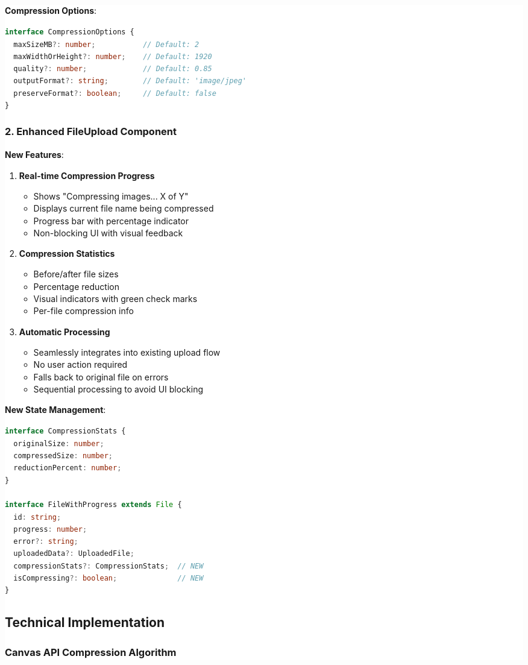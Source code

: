 **Compression Options**:
```typescript
interface CompressionOptions {
  maxSizeMB?: number;           // Default: 2
  maxWidthOrHeight?: number;    // Default: 1920
  quality?: number;             // Default: 0.85
  outputFormat?: string;        // Default: 'image/jpeg'
  preserveFormat?: boolean;     // Default: false
}
```

### 2. Enhanced FileUpload Component

**New Features**:

1. **Real-time Compression Progress**
   - Shows "Compressing images... X of Y"
   - Displays current file name being compressed
   - Progress bar with percentage indicator
   - Non-blocking UI with visual feedback

2. **Compression Statistics**
   - Before/after file sizes
   - Percentage reduction
   - Visual indicators with green check marks
   - Per-file compression info

3. **Automatic Processing**
   - Seamlessly integrates into existing upload flow
   - No user action required
   - Falls back to original file on errors
   - Sequential processing to avoid UI blocking

**New State Management**:
```typescript
interface CompressionStats {
  originalSize: number;
  compressedSize: number;
  reductionPercent: number;
}

interface FileWithProgress extends File {
  id: string;
  progress: number;
  error?: string;
  uploadedData?: UploadedFile;
  compressionStats?: CompressionStats;  // NEW
  isCompressing?: boolean;              // NEW
}
```

## Technical Implementation

### Canvas API Compression Algorithm
